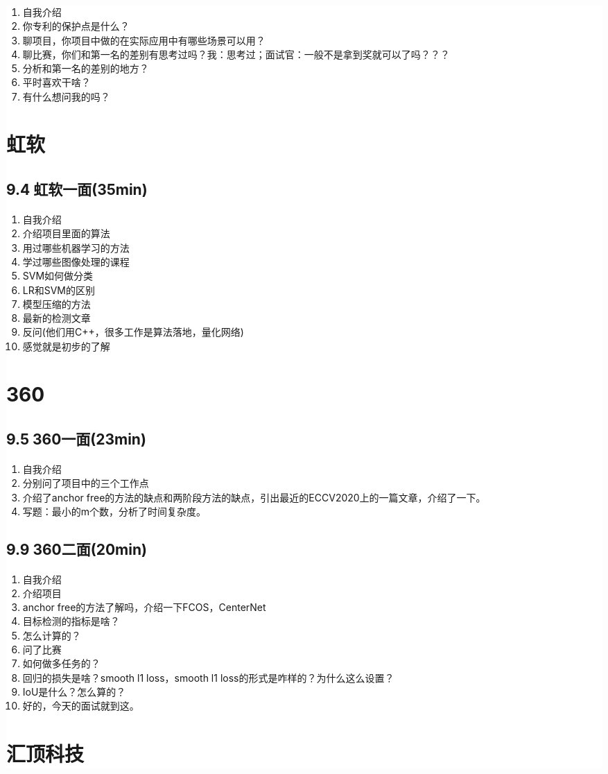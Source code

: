 1. 自我介绍
2. 你专利的保护点是什么？
3. 聊项目，你项目中做的在实际应用中有哪些场景可以用？
4. 聊比赛，你们和第一名的差别有思考过吗？我：思考过；面试官：一般不是拿到奖就可以了吗？？？
5. 分析和第一名的差别的地方？
6. 平时喜欢干啥？
7. 有什么想问我的吗？

# 虹软

## 9.4 虹软一面(35min)

1. 自我介绍
2. 介绍项目里面的算法
3. 用过哪些机器学习的方法
4. 学过哪些图像处理的课程
5. SVM如何做分类
6. LR和SVM的区别
7. 模型压缩的方法
8. 最新的检测文章
9. 反问(他们用C++，很多工作是算法落地，量化网络)
10. 感觉就是初步的了解

# 360

## 9.5 360一面(23min)

1. 自我介绍
2. 分别问了项目中的三个工作点
3. 介绍了anchor free的方法的缺点和两阶段方法的缺点，引出最近的ECCV2020上的一篇文章，介绍了一下。
4. 写题：最小的m个数，分析了时间复杂度。

## 9.9 360二面(20min)

1. 自我介绍
2. 介绍项目
3. anchor free的方法了解吗，介绍一下FCOS，CenterNet
4. 目标检测的指标是啥？
5. 怎么计算的？
6. 问了比赛
7. 如何做多任务的？
8. 回归的损失是啥？smooth l1 loss，smooth l1 loss的形式是咋样的？为什么这么设置？
9. IoU是什么？怎么算的？
10. 好的，今天的面试就到这。

# 汇顶科技
